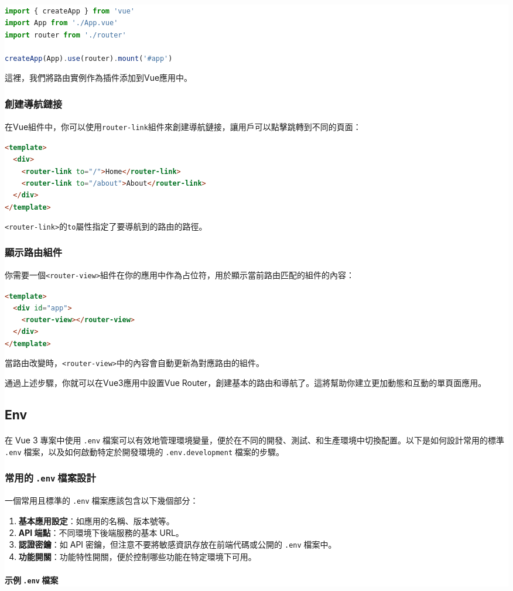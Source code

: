 ```javascript
import { createApp } from 'vue'
import App from './App.vue'
import router from './router'

createApp(App).use(router).mount('#app')
```

這裡，我們將路由實例作為插件添加到Vue應用中。

### 創建導航鏈接

在Vue組件中，你可以使用`router-link`組件來創建導航鏈接，讓用戶可以點擊跳轉到不同的頁面：

```html
<template>
  <div>
    <router-link to="/">Home</router-link>
    <router-link to="/about">About</router-link>
  </div>
</template>
```

`<router-link>`的`to`屬性指定了要導航到的路由的路徑。

### 顯示路由組件

你需要一個`<router-view>`組件在你的應用中作為占位符，用於顯示當前路由匹配的組件的內容：

```html
<template>
  <div id="app">
    <router-view></router-view>
  </div>
</template>
```

當路由改變時，`<router-view>`中的內容會自動更新為對應路由的組件。

通過上述步驟，你就可以在Vue3應用中設置Vue Router，創建基本的路由和導航了。這將幫助你建立更加動態和互動的單頁面應用。

## Env

在 Vue 3 專案中使用 `.env` 檔案可以有效地管理環境變量，便於在不同的開發、測試、和生產環境中切換配置。以下是如何設計常用的標準 `.env` 檔案，以及如何啟動特定於開發環境的 `.env.development` 檔案的步驟。

### 常用的 `.env` 檔案設計

一個常用且標準的 `.env` 檔案應該包含以下幾個部分：

1. **基本應用設定**：如應用的名稱、版本號等。
2. **API 端點**：不同環境下後端服務的基本 URL。
3. **認證密鑰**：如 API 密鑰，但注意不要將敏感資訊存放在前端代碼或公開的 `.env` 檔案中。
4. **功能開關**：功能特性開關，便於控制哪些功能在特定環境下可用。

#### 示例 `.env` 檔案
